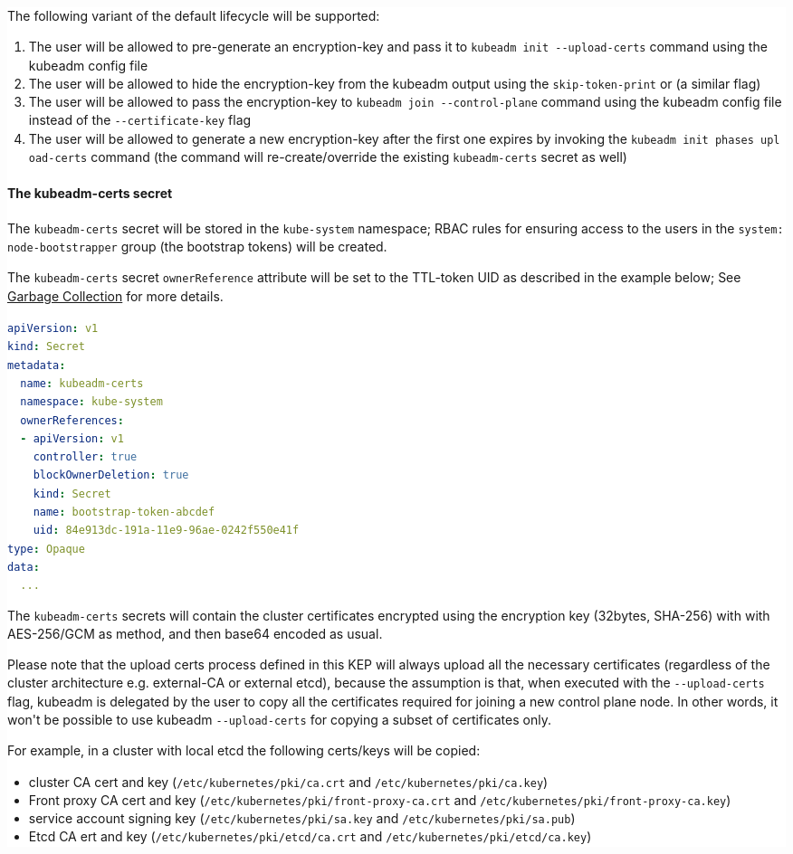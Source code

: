 The following variant of the default lifecycle will be supported:

1. The user will be allowed to pre-generate an encryption-key and pass it to
   `kubeadm init --upload-certs` command using the kubeadm config file
2. The user will be allowed to hide the encryption-key from the kubeadm output
   using the `skip-token-print` or (a similar flag)
3. The user will be allowed to pass the encryption-key to `kubeadm join --control-plane`
   command using the kubeadm config file instead of the `--certificate-key` flag
4. The user will be allowed to generate a new encryption-key after the first one expires by
   invoking the `kubeadm init phases upload-certs` command (the command will
  re-create/override the existing `kubeadm-certs` secret as well)

#### The kubeadm-certs secret

The `kubeadm-certs` secret will be stored in the `kube-system` namespace; RBAC rules
for ensuring access to the users in the `system:node-bootstrapper` group
(the bootstrap tokens) will be created.

The `kubeadm-certs` secret `ownerReference` attribute will be set to the TTL-token
UID as described in the example below; See [Garbage Collection](https://kubernetes.io/docs/concepts/workloads/controllers/garbage-collection/)
for more details.

```yaml
apiVersion: v1
kind: Secret
metadata:
  name: kubeadm-certs
  namespace: kube-system
  ownerReferences:
  - apiVersion: v1
    controller: true
    blockOwnerDeletion: true
    kind: Secret
    name: bootstrap-token-abcdef
    uid: 84e913dc-191a-11e9-96ae-0242f550e41f
type: Opaque
data:
  ...
```

The `kubeadm-certs` secrets will contain the cluster certificates encrypted
using the encryption key (32bytes, SHA-256) with with AES-256/GCM as method, and then
base64 encoded as usual.

Please note that the upload certs process defined in this KEP will always
upload all the necessary certificates (regardless of the cluster architecture e.g.
external-CA or external etcd), because the assumption is that, when executed with
the `--upload-certs` flag, kubeadm is delegated by the user to copy all the certificates
required for joining a new control plane node.
In other words, it won't be possible to use kubeadm `--upload-certs` for copying a subset
of certificates only.

For example, in a cluster with local etcd the following certs/keys will be copied:
- cluster CA cert and key (`/etc/kubernetes/pki/ca.crt` and `/etc/kubernetes/pki/ca.key`)
- Front proxy CA cert and key (`/etc/kubernetes/pki/front-proxy-ca.crt` and `/etc/kubernetes/pki/front-proxy-ca.key`)
- service account signing key (`/etc/kubernetes/pki/sa.key` and `/etc/kubernetes/pki/sa.pub`)
- Etcd CA ert and key (`/etc/kubernetes/pki/etcd/ca.crt` and `/etc/kubernetes/pki/etcd/ca.key`)
